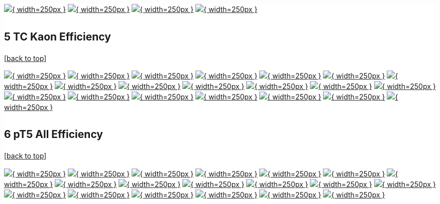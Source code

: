 [![](../mtv/var/TC_xtr_211_0_eff_dxycoarsezoom.png){ width=250px }](TC_xtr_211_0_eff_dxycoarsezoom.html)
[![](../mtv/var/TC_xtr_211_0_eff_dz.png){ width=250px }](TC_xtr_211_0_eff_dz.html)
[![](../mtv/var/TC_xtr_211_0_eff_dzcoarse.png){ width=250px }](TC_xtr_211_0_eff_dzcoarse.html)
[![](../mtv/var/TC_xtr_211_0_eff_dzcoarsezoom.png){ width=250px }](TC_xtr_211_0_eff_dzcoarsezoom.html)


## <a name="5"></a> 5 TC Kaon Efficiency

 [[back to top](#top)]

[![](../mtv/var/TC_xtr_321_0_eff_pt.png){ width=250px }](TC_xtr_321_0_eff_pt.html)
[![](../mtv/var/TC_xtr_321_0_eff_ptzoom.png){ width=250px }](TC_xtr_321_0_eff_ptzoom.html)
[![](../mtv/var/TC_xtr_321_0_eff_ptlow.png){ width=250px }](TC_xtr_321_0_eff_ptlow.html)
[![](../mtv/var/TC_xtr_321_0_eff_ptlowzoom.png){ width=250px }](TC_xtr_321_0_eff_ptlowzoom.html)
[![](../mtv/var/TC_xtr_321_0_eff_ptmtv.png){ width=250px }](TC_xtr_321_0_eff_ptmtv.html)
[![](../mtv/var/TC_xtr_321_0_eff_ptmtvzoom.png){ width=250px }](TC_xtr_321_0_eff_ptmtvzoom.html)
[![](../mtv/var/TC_xtr_321_0_eff_eta.png){ width=250px }](TC_xtr_321_0_eff_eta.html)
[![](../mtv/var/TC_xtr_321_0_eff_etazoom.png){ width=250px }](TC_xtr_321_0_eff_etazoom.html)
[![](../mtv/var/TC_xtr_321_0_eff_etacoarse.png){ width=250px }](TC_xtr_321_0_eff_etacoarse.html)
[![](../mtv/var/TC_xtr_321_0_eff_etacoarsezoom.png){ width=250px }](TC_xtr_321_0_eff_etacoarsezoom.html)
[![](../mtv/var/TC_xtr_321_0_eff_phi.png){ width=250px }](TC_xtr_321_0_eff_phi.html)
[![](../mtv/var/TC_xtr_321_0_eff_phizoom.png){ width=250px }](TC_xtr_321_0_eff_phizoom.html)
[![](../mtv/var/TC_xtr_321_0_eff_phicoarse.png){ width=250px }](TC_xtr_321_0_eff_phicoarse.html)
[![](../mtv/var/TC_xtr_321_0_eff_phicoarsezoom.png){ width=250px }](TC_xtr_321_0_eff_phicoarsezoom.html)
[![](../mtv/var/TC_xtr_321_0_eff_dxy.png){ width=250px }](TC_xtr_321_0_eff_dxy.html)
[![](../mtv/var/TC_xtr_321_0_eff_dxycoarse.png){ width=250px }](TC_xtr_321_0_eff_dxycoarse.html)
[![](../mtv/var/TC_xtr_321_0_eff_dxycoarsezoom.png){ width=250px }](TC_xtr_321_0_eff_dxycoarsezoom.html)
[![](../mtv/var/TC_xtr_321_0_eff_dz.png){ width=250px }](TC_xtr_321_0_eff_dz.html)
[![](../mtv/var/TC_xtr_321_0_eff_dzcoarse.png){ width=250px }](TC_xtr_321_0_eff_dzcoarse.html)
[![](../mtv/var/TC_xtr_321_0_eff_dzcoarsezoom.png){ width=250px }](TC_xtr_321_0_eff_dzcoarsezoom.html)


## <a name="6"></a> 6 pT5 All Efficiency

 [[back to top](#top)]

[![](../mtv/var/pT5_xtr_0_0_eff_pt.png){ width=250px }](pT5_xtr_0_0_eff_pt.html)
[![](../mtv/var/pT5_xtr_0_0_eff_ptzoom.png){ width=250px }](pT5_xtr_0_0_eff_ptzoom.html)
[![](../mtv/var/pT5_xtr_0_0_eff_ptlow.png){ width=250px }](pT5_xtr_0_0_eff_ptlow.html)
[![](../mtv/var/pT5_xtr_0_0_eff_ptlowzoom.png){ width=250px }](pT5_xtr_0_0_eff_ptlowzoom.html)
[![](../mtv/var/pT5_xtr_0_0_eff_ptmtv.png){ width=250px }](pT5_xtr_0_0_eff_ptmtv.html)
[![](../mtv/var/pT5_xtr_0_0_eff_ptmtvzoom.png){ width=250px }](pT5_xtr_0_0_eff_ptmtvzoom.html)
[![](../mtv/var/pT5_xtr_0_0_eff_eta.png){ width=250px }](pT5_xtr_0_0_eff_eta.html)
[![](../mtv/var/pT5_xtr_0_0_eff_etazoom.png){ width=250px }](pT5_xtr_0_0_eff_etazoom.html)
[![](../mtv/var/pT5_xtr_0_0_eff_etacoarse.png){ width=250px }](pT5_xtr_0_0_eff_etacoarse.html)
[![](../mtv/var/pT5_xtr_0_0_eff_etacoarsezoom.png){ width=250px }](pT5_xtr_0_0_eff_etacoarsezoom.html)
[![](../mtv/var/pT5_xtr_0_0_eff_phi.png){ width=250px }](pT5_xtr_0_0_eff_phi.html)
[![](../mtv/var/pT5_xtr_0_0_eff_phizoom.png){ width=250px }](pT5_xtr_0_0_eff_phizoom.html)
[![](../mtv/var/pT5_xtr_0_0_eff_phicoarse.png){ width=250px }](pT5_xtr_0_0_eff_phicoarse.html)
[![](../mtv/var/pT5_xtr_0_0_eff_phicoarsezoom.png){ width=250px }](pT5_xtr_0_0_eff_phicoarsezoom.html)
[![](../mtv/var/pT5_xtr_0_0_eff_dxy.png){ width=250px }](pT5_xtr_0_0_eff_dxy.html)
[![](../mtv/var/pT5_xtr_0_0_eff_dxycoarse.png){ width=250px }](pT5_xtr_0_0_eff_dxycoarse.html)
[![](../mtv/var/pT5_xtr_0_0_eff_dxycoarsezoom.png){ width=250px }](pT5_xtr_0_0_eff_dxycoarsezoom.html)
[![](../mtv/var/pT5_xtr_0_0_eff_dz.png){ width=250px }](pT5_xtr_0_0_eff_dz.html)
[![](../mtv/var/pT5_xtr_0_0_eff_dzcoarse.png){ width=250px }](pT5_xtr_0_0_eff_dzcoarse.html)
